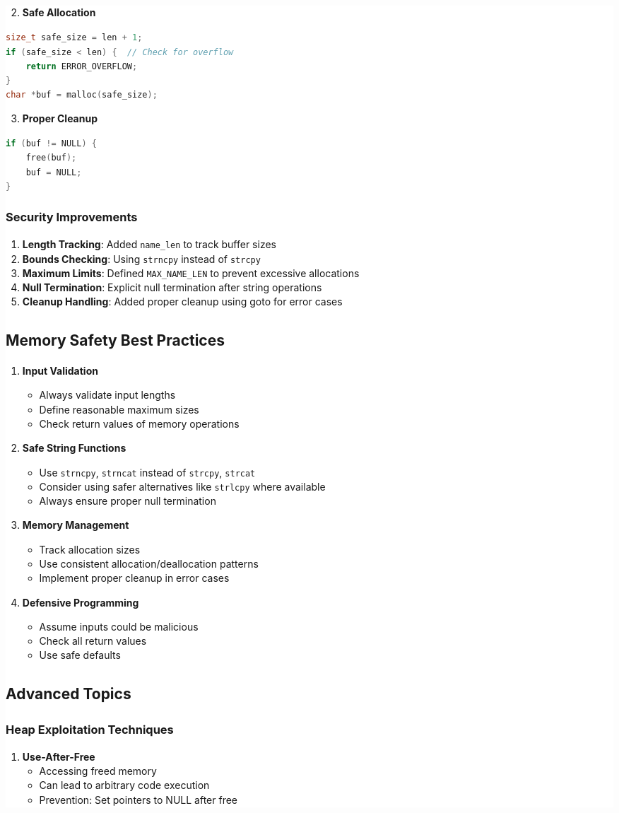 2. **Safe Allocation**
```c
size_t safe_size = len + 1;
if (safe_size < len) {  // Check for overflow
    return ERROR_OVERFLOW;
}
char *buf = malloc(safe_size);
```

3. **Proper Cleanup**
```c
if (buf != NULL) {
    free(buf);
    buf = NULL;
}
```

### Security Improvements

1. **Length Tracking**: Added `name_len` to track buffer sizes
2. **Bounds Checking**: Using `strncpy` instead of `strcpy`
3. **Maximum Limits**: Defined `MAX_NAME_LEN` to prevent excessive allocations
4. **Null Termination**: Explicit null termination after string operations
5. **Cleanup Handling**: Added proper cleanup using goto for error cases

## Memory Safety Best Practices

1. **Input Validation**
   - Always validate input lengths
   - Define reasonable maximum sizes
   - Check return values of memory operations

2. **Safe String Functions**
   - Use `strncpy`, `strncat` instead of `strcpy`, `strcat`
   - Consider using safer alternatives like `strlcpy` where available
   - Always ensure proper null termination

3. **Memory Management**
   - Track allocation sizes
   - Use consistent allocation/deallocation patterns
   - Implement proper cleanup in error cases

4. **Defensive Programming**
   - Assume inputs could be malicious
   - Check all return values
   - Use safe defaults

## Advanced Topics

### Heap Exploitation Techniques

1. **Use-After-Free**
   - Accessing freed memory
   - Can lead to arbitrary code execution
   - Prevention: Set pointers to NULL after free
